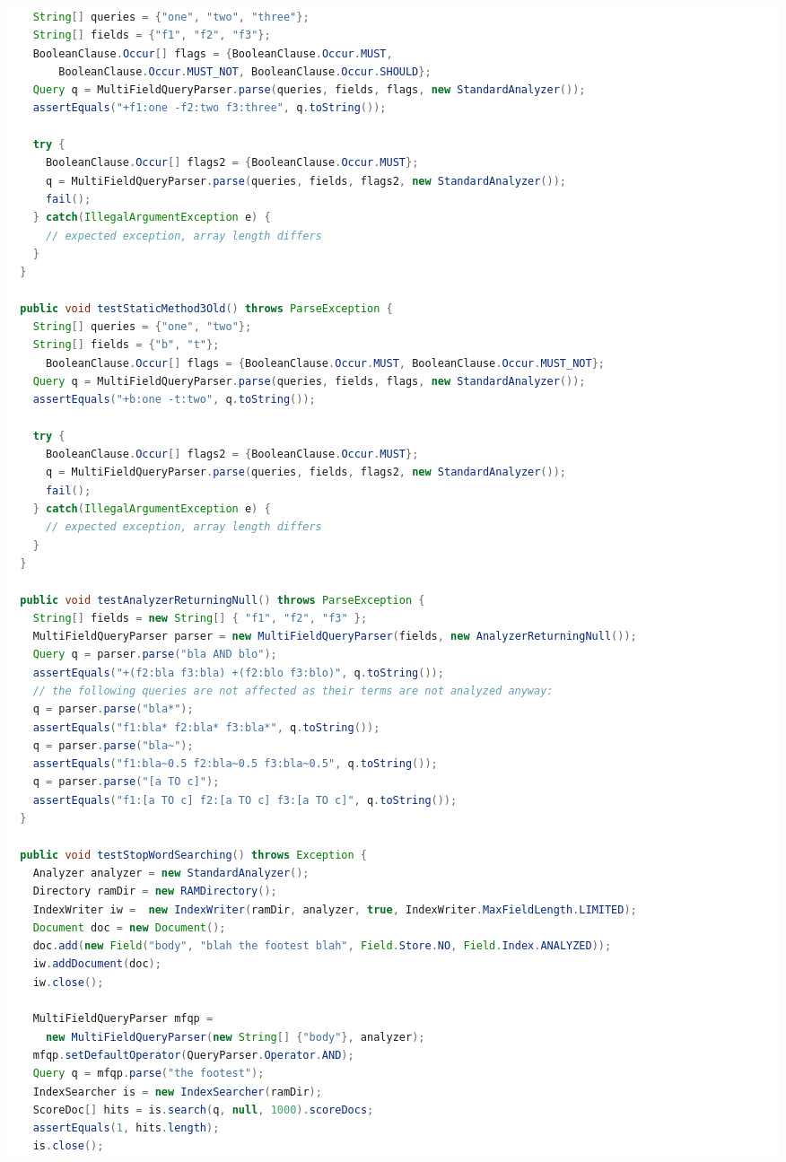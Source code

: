 ```java
    String[] queries = {"one", "two", "three"};
    String[] fields = {"f1", "f2", "f3"};
    BooleanClause.Occur[] flags = {BooleanClause.Occur.MUST,
        BooleanClause.Occur.MUST_NOT, BooleanClause.Occur.SHOULD};
    Query q = MultiFieldQueryParser.parse(queries, fields, flags, new StandardAnalyzer());
    assertEquals("+f1:one -f2:two f3:three", q.toString());

    try {
      BooleanClause.Occur[] flags2 = {BooleanClause.Occur.MUST};
      q = MultiFieldQueryParser.parse(queries, fields, flags2, new StandardAnalyzer());
      fail();
    } catch(IllegalArgumentException e) {
      // expected exception, array length differs
    }
  }

  public void testStaticMethod3Old() throws ParseException {
    String[] queries = {"one", "two"};
    String[] fields = {"b", "t"};
      BooleanClause.Occur[] flags = {BooleanClause.Occur.MUST, BooleanClause.Occur.MUST_NOT};
    Query q = MultiFieldQueryParser.parse(queries, fields, flags, new StandardAnalyzer());
    assertEquals("+b:one -t:two", q.toString());

    try {
      BooleanClause.Occur[] flags2 = {BooleanClause.Occur.MUST};
      q = MultiFieldQueryParser.parse(queries, fields, flags2, new StandardAnalyzer());
      fail();
    } catch(IllegalArgumentException e) {
      // expected exception, array length differs
    }
  }

  public void testAnalyzerReturningNull() throws ParseException {
    String[] fields = new String[] { "f1", "f2", "f3" };
    MultiFieldQueryParser parser = new MultiFieldQueryParser(fields, new AnalyzerReturningNull());
    Query q = parser.parse("bla AND blo");
    assertEquals("+(f2:bla f3:bla) +(f2:blo f3:blo)", q.toString());
    // the following queries are not affected as their terms are not analyzed anyway:
    q = parser.parse("bla*");
    assertEquals("f1:bla* f2:bla* f3:bla*", q.toString());
    q = parser.parse("bla~");
    assertEquals("f1:bla~0.5 f2:bla~0.5 f3:bla~0.5", q.toString());
    q = parser.parse("[a TO c]");
    assertEquals("f1:[a TO c] f2:[a TO c] f3:[a TO c]", q.toString());
  }

  public void testStopWordSearching() throws Exception {
    Analyzer analyzer = new StandardAnalyzer();
    Directory ramDir = new RAMDirectory();
    IndexWriter iw =  new IndexWriter(ramDir, analyzer, true, IndexWriter.MaxFieldLength.LIMITED);
    Document doc = new Document();
    doc.add(new Field("body", "blah the footest blah", Field.Store.NO, Field.Index.ANALYZED));
    iw.addDocument(doc);
    iw.close();
    
    MultiFieldQueryParser mfqp = 
      new MultiFieldQueryParser(new String[] {"body"}, analyzer);
    mfqp.setDefaultOperator(QueryParser.Operator.AND);
    Query q = mfqp.parse("the footest");
    IndexSearcher is = new IndexSearcher(ramDir);
    ScoreDoc[] hits = is.search(q, null, 1000).scoreDocs;
    assertEquals(1, hits.length);
    is.close();
```